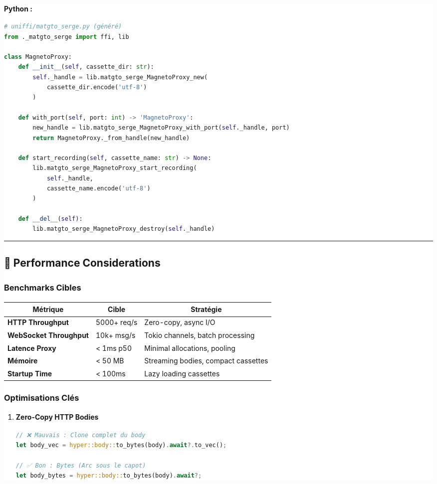 **Python :**
```python
# uniffi/matgto_serge.py (généré)
from ._matgto_serge import ffi, lib

class MagnetoProxy:
    def __init__(self, cassette_dir: str):
        self._handle = lib.matgto_serge_MagnetoProxy_new(
            cassette_dir.encode('utf-8')
        )

    def with_port(self, port: int) -> 'MagnetoProxy':
        new_handle = lib.matgto_serge_MagnetoProxy_with_port(self._handle, port)
        return MagnetoProxy._from_handle(new_handle)

    def start_recording(self, cassette_name: str) -> None:
        lib.matgto_serge_MagnetoProxy_start_recording(
            self._handle,
            cassette_name.encode('utf-8')
        )

    def __del__(self):
        lib.matgto_serge_MagnetoProxy_destroy(self._handle)
```

---

## 🚀 Performance Considerations

### Benchmarks Cibles

| Métrique | Cible | Stratégie |
|----------|-------|-----------|
| **HTTP Throughput** | 5000+ req/s | Zero-copy, async I/O |
| **WebSocket Throughput** | 10k+ msg/s | Tokio channels, batch processing |
| **Latence Proxy** | < 1ms p50 | Minimal allocations, pooling |
| **Mémoire** | < 50 MB | Streaming bodies, compact cassettes |
| **Startup Time** | < 100ms | Lazy loading cassettes |

### Optimisations Clés

1. **Zero-Copy HTTP Bodies**
   ```rust
   // ❌ Mauvais : Clone complet du body
   let body_vec = hyper::body::to_bytes(body).await?.to_vec();

   // ✅ Bon : Bytes (Arc sous le capot)
   let body_bytes = hyper::body::to_bytes(body).await?;
   ```
